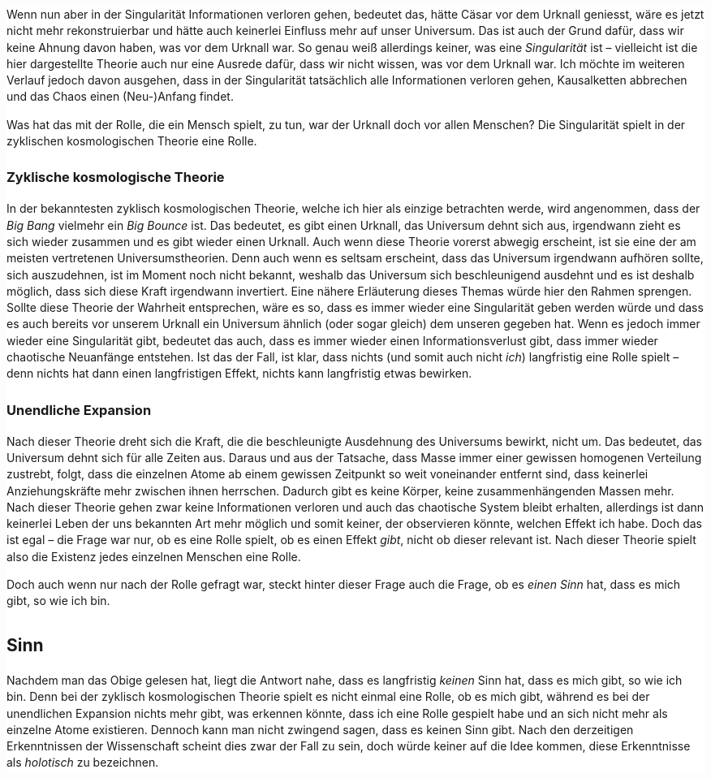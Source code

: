 Wenn nun aber in der Singularität Informationen verloren gehen, bedeutet das, hätte Cäsar vor dem Urknall geniesst, wäre es jetzt nicht mehr rekonstruierbar und hätte auch keinerlei Einfluss mehr auf unser Universum. Das ist auch der Grund dafür, dass wir keine Ahnung davon haben, was vor dem Urknall war. So genau weiß allerdings keiner, was eine _Singularität_ ist – vielleicht ist die hier dargestellte Theorie auch nur eine Ausrede dafür, dass wir nicht wissen, was vor dem Urknall war. Ich möchte im weiteren Verlauf jedoch davon ausgehen, dass in der Singularität tatsächlich alle Informationen verloren gehen, Kausalketten abbrechen und das Chaos einen (Neu-)Anfang findet.

Was hat das mit der Rolle, die ein Mensch spielt, zu tun, war der Urknall doch vor allen Menschen? Die Singularität spielt in der zyklischen kosmologischen Theorie eine Rolle.

### Zyklische kosmologische Theorie

In der bekanntesten zyklisch kosmologischen Theorie, welche ich hier als einzige betrachten werde, wird angenommen, dass der _Big Bang_ vielmehr ein _Big Bounce_ ist. Das bedeutet, es gibt einen Urknall, das Universum dehnt sich aus, irgendwann zieht es sich wieder zusammen und es gibt wieder einen Urknall. Auch wenn diese Theorie vorerst abwegig erscheint, ist sie eine der am meisten vertretenen Universumstheorien. Denn auch wenn es seltsam erscheint, dass das Universum irgendwann aufhören sollte, sich auszudehnen, ist im Moment noch nicht bekannt, weshalb das Universum sich beschleunigend ausdehnt und es ist deshalb möglich, dass sich diese Kraft irgendwann invertiert. Eine nähere Erläuterung dieses Themas würde hier den Rahmen sprengen.
Sollte diese Theorie der Wahrheit entsprechen, wäre es so, dass es immer wieder eine Singularität geben werden würde und dass es auch bereits vor unserem Urknall ein Universum ähnlich (oder sogar gleich) dem unseren gegeben hat. Wenn es jedoch immer wieder eine Singularität gibt, bedeutet das auch, dass es immer wieder einen Informationsverlust gibt, dass immer wieder chaotische Neuanfänge entstehen. Ist das der Fall, ist klar, dass nichts (und somit auch nicht _ich_) langfristig eine Rolle spielt – denn nichts hat dann einen langfristigen Effekt, nichts kann langfristig etwas bewirken.

### Unendliche Expansion

Nach dieser Theorie dreht sich die Kraft, die die beschleunigte Ausdehnung des Universums bewirkt, nicht um. Das bedeutet, das Universum dehnt sich für alle Zeiten aus. Daraus und aus der Tatsache, dass Masse immer einer gewissen homogenen Verteilung zustrebt, folgt, dass die einzelnen Atome ab einem gewissen Zeitpunkt so weit voneinander entfernt sind, dass keinerlei Anziehungskräfte mehr zwischen ihnen herrschen. Dadurch gibt es keine Körper, keine zusammenhängenden Massen mehr.
Nach dieser Theorie gehen zwar keine Informationen verloren und auch das chaotische System bleibt erhalten, allerdings ist dann keinerlei Leben der uns bekannten Art mehr möglich und somit keiner, der observieren könnte, welchen Effekt ich habe.
Doch das ist egal – die Frage war nur, ob es eine Rolle spielt, ob es einen Effekt _gibt_, nicht ob dieser relevant ist. Nach dieser Theorie spielt also die Existenz jedes einzelnen Menschen eine Rolle.

Doch auch wenn nur nach der Rolle gefragt war, steckt hinter dieser Frage auch die Frage, ob es _einen Sinn_ hat, dass es mich gibt, so wie ich bin.

## Sinn

Nachdem man das Obige gelesen hat, liegt die Antwort nahe, dass es langfristig _keinen_ Sinn hat, dass es mich gibt, so wie ich bin. Denn bei der zyklisch kosmologischen Theorie spielt es nicht einmal eine Rolle, ob es mich gibt, während es bei der unendlichen Expansion nichts mehr gibt, was erkennen könnte, dass ich eine Rolle gespielt habe und an sich nicht mehr als einzelne Atome existieren.
Dennoch kann man nicht zwingend sagen, dass es keinen Sinn gibt. Nach den derzeitigen Erkenntnissen der Wissenschaft scheint dies zwar der Fall zu sein, doch würde keiner auf die Idee kommen, diese Erkenntnisse als _holotisch_ zu bezeichnen. 